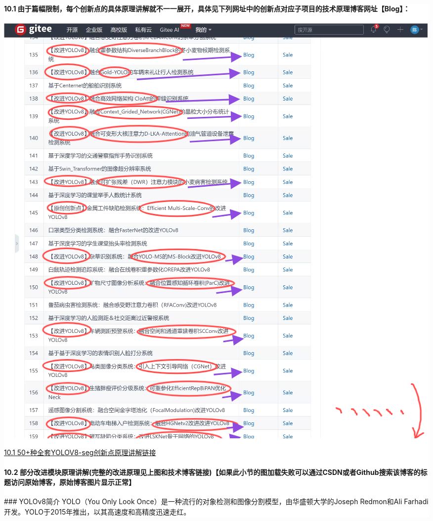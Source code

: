 #### 10.1 由于篇幅限制，每个创新点的具体原理讲解就不一一展开，具体见下列网址中的创新点对应子项目的技术原理博客网址【Blog】：

![9.png](9.png)

[10.1 50+种全套YOLOV8-seg创新点原理讲解链接](https://gitee.com/qunmasj/good)

#### 10.2 部分改进模块原理讲解(完整的改进原理见上图和技术博客链接)【如果此小节的图加载失败可以通过CSDN或者Github搜索该博客的标题访问原始博客，原始博客图片显示正常】
﻿### YOLOv8简介
YOLO（You Only Look Once）是一种流行的对象检测和图像分割模型，由华盛顿大学的Joseph Redmon和Ali Farhadi开发。YOLO于2015年推出，以其高速度和高精度迅速走红。
